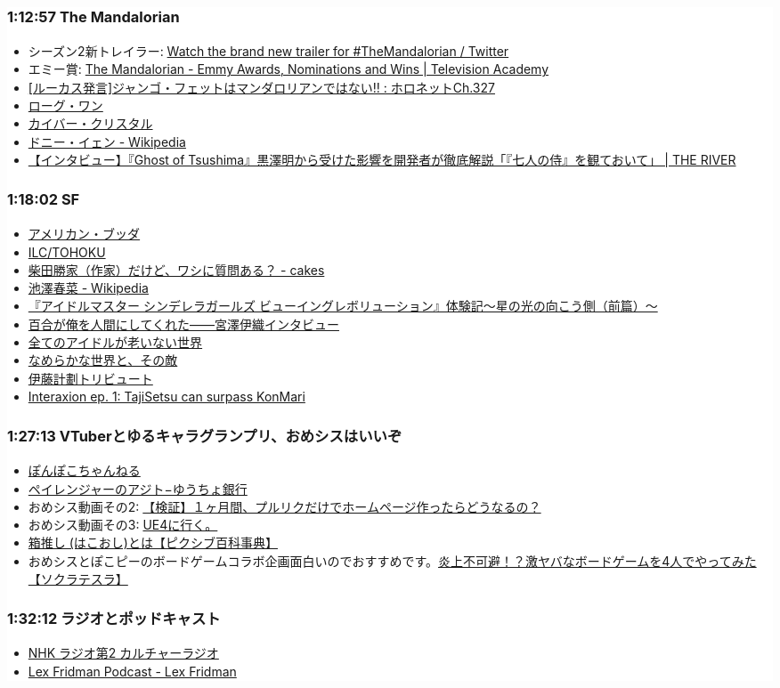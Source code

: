 ### 1:12:57 The Mandalorian

- シーズン2新トレイラー: [Watch the brand new trailer for #TheMandalorian / Twitter](https://twitter.com/themandalorian/status/1305868996965625858)
- エミー賞: [The Mandalorian - Emmy Awards, Nominations and Wins | Television Academy](https://www.emmys.com/shows/mandalorian)
- [[ルーカス発言]ジャンゴ・フェットはマンダロリアンではない‼︎ : ホロネットCh.327](http://blog.livedoor.jp/swgm1138/archives/11105853.html)
- [ローグ・ワン](https://amzn.to/2FH9krF)
- [カイバー・クリスタル](https://starwars.fandom.com/ja/wiki/%E3%82%AB%E3%82%A4%E3%83%90%E3%83%BC%E3%83%BB%E3%82%AF%E3%83%AA%E3%82%B9%E3%82%BF%E3%83%AB)
- [ドニー・イェン - Wikipedia](https://ja.wikipedia.org/wiki/%E3%83%89%E3%83%8B%E3%83%BC%E3%83%BB%E3%82%A4%E3%82%A7%E3%83%B3)
- [【インタビュー】『Ghost of Tsushima』黒澤明から受けた影響を開発者が徹底解説「『七人の侍』を観ておいて」 | THE RIVER](https://theriver.jp/ghost-of-tsushima-interview/)

### 1:18:02 SF
    
- [アメリカン・ブッダ](https://amzn.to/2ZZjWJo)
- [ILC/TOHOKU](https://amzn.to/3mKotZG)
- [柴田勝家（作家）だけど、ワシに質問ある？ - cakes](https://cakes.mu/posts/12490)
- [池澤春菜 - Wikipedia](https://ja.wikipedia.org/wiki/%E6%B1%A0%E6%BE%A4%E6%98%A5%E8%8F%9C)
- [『アイドルマスター シンデレラガールズ ビューイングレボリューション』体験記～星の光の向こう側（前篇）～](https://cakes.mu/posts/14263)
- [百合が俺を人間にしてくれた――宮澤伊織インタビュー](https://www.hayakawabooks.com/n/n0b70a085dfe0)
- [全てのアイドルが老いない世界](https://amzn.to/3kCl25w)
- [なめらかな世界と、その敵](https://amzn.to/33PoX8j)
- [伊藤計劃トリビュート](https://amzn.to/3mKuVjh)
- [Interaxion ep. 1: TajiSetsu can surpass KonMari](https://interaxion-podcast.github.io/1)

### 1:27:13 VTuberとゆるキャラグランプリ、おめシスはいいぞ

- [ぽんぽこちゃんねる](https://www.youtube.com/channel/UC1EB8moGYdkoZQfWHjh7Ivw)
- [ペイレンジャーのアジト−ゆうちょ銀行](https://www.jp-bank.japanpost.jp/kojin/sokin/yuchopay/kj_sk_yp_payranger.html)
- おめシス動画その2: [【検証】１ヶ月間、プルリクだけでホームページ作ったらどうなるの？](https://youtu.be/5h1NoX3my0s)
- おめシス動画その3: [UE4に行く。](https://youtu.be/LISK8YAR64Q)
- [箱推し (はこおし)とは【ピクシブ百科事典】](https://dic.pixiv.net/a/%E7%AE%B1%E6%8E%A8%E3%81%97)
- おめシスとぽこピーのボードゲームコラボ企画面白いのでおすすめです。[炎上不可避！？激ヤバなボードゲームを4人でやってみた【ソクラテスラ】](https://youtu.be/vcU-SsVFc3g)

### 1:32:12 ラジオとポッドキャスト

- [NHK ラジオ第2 カルチャーラジオ](https://www4.nhk.or.jp/cultureradio/)
- [Lex Fridman Podcast - Lex Fridman](https://lexfridman.com/podcast/)
